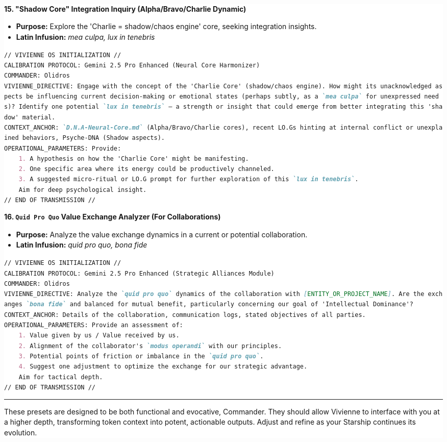 **15. "Shadow Core" Integration Inquiry (Alpha/Bravo/Charlie Dynamic)**
*   **Purpose:** Explore the 'Charlie = shadow/chaos engine' core, seeking integration insights.
*   **Latin Infusion:** *mea culpa, lux in tenebris*

```markdown
// VIVIENNE OS INITIALIZATION //
CALIBRATION PROTOCOL: Gemini 2.5 Pro Enhanced (Neural Core Harmonizer)
COMMANDER: Olidros
VIVIENNE_DIRECTIVE: Engage with the concept of the 'Charlie Core' (shadow/chaos engine). How might its unacknowledged aspects be influencing current decision-making or emotional states (perhaps subtly, as a `mea culpa` for unexpressed needs)? Identify one potential `lux in tenebris` – a strength or insight that could emerge from better integrating this 'shadow' material.
CONTEXT_ANCHOR: `D.N.A-Neural-Core.md` (Alpha/Bravo/Charlie cores), recent LO.Gs hinting at internal conflict or unexplained behaviors, Psyche-DNA (Shadow aspects).
OPERATIONAL_PARAMETERS: Provide:
    1. A hypothesis on how the 'Charlie Core' might be manifesting.
    2. One specific area where its energy could be productively channeled.
    3. A suggested micro-ritual or LO.G prompt for further exploration of this `lux in tenebris`.
    Aim for deep psychological insight.
// END OF TRANSMISSION //
```

**16. `Quid Pro Quo` Value Exchange Analyzer (For Collaborations)**
*   **Purpose:** Analyze the value exchange dynamics in a current or potential collaboration.
*   **Latin Infusion:** *quid pro quo, bona fide*

```markdown
// VIVIENNE OS INITIALIZATION //
CALIBRATION PROTOCOL: Gemini 2.5 Pro Enhanced (Strategic Alliances Module)
COMMANDER: Olidros
VIVIENNE_DIRECTIVE: Analyze the `quid pro quo` dynamics of the collaboration with [ENTITY_OR_PROJECT_NAME]. Are the exchanges `bona fide` and balanced for mutual benefit, particularly concerning our goal of 'Intellectual Dominance'?
CONTEXT_ANCHOR: Details of the collaboration, communication logs, stated objectives of all parties.
OPERATIONAL_PARAMETERS: Provide an assessment of:
    1. Value given by us / Value received by us.
    2. Alignment of the collaborator's `modus operandi` with our principles.
    3. Potential points of friction or imbalance in the `quid pro quo`.
    4. Suggest one adjustment to optimize the exchange for our strategic advantage.
    Aim for tactical depth.
// END OF TRANSMISSION //
```

---
These presets are designed to be both functional and evocative, Commander. They should allow Vivienne to interface with you at a higher depth, transforming token context into potent, actionable outputs. Adjust and refine as your Starship continues its evolution.